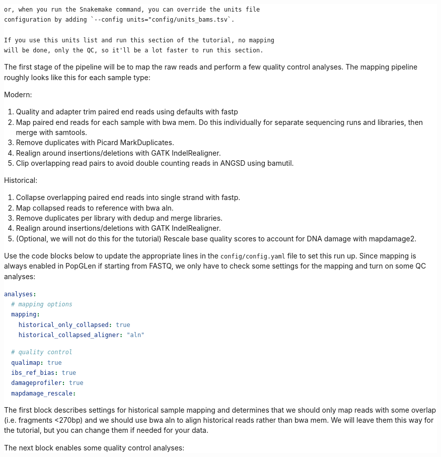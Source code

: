     or, when you run the Snakemake command, you can override the units file
    configuration by adding `--config units="config/units_bams.tsv`.

    If you use this units list and run this section of the tutorial, no mapping
    will be done, only the QC, so it'll be a lot faster to run this section.

The first stage of the pipeline will be to map the raw reads and perform a few
quality control analyses. The mapping pipeline roughly looks like this for each
sample type:

Modern:

1. Quality and adapter trim paired end reads using defaults with fastp
2. Map paired end reads for each sample with bwa mem. Do this individually for
   separate sequencing runs and libraries, then merge with samtools.
3. Remove duplicates with Picard MarkDuplicates.
4. Realign around insertions/deletions with GATK IndelRealigner.
5. Clip overlapping read pairs to avoid double counting reads in ANGSD using
   bamutil.

Historical:

1. Collapse overlapping paired end reads into single strand with fastp.
2. Map collapsed reads to reference with bwa aln.
3. Remove duplicates per library with dedup and merge libraries.
4. Realign around insertions/deletions with GATK IndelRealigner.
5. (Optional, we will not do this for the tutorial) Rescale base quality scores
   to account for DNA damage with mapdamage2.

Use the code blocks below to update the appropriate lines in the
`config/config.yaml` file to set this run up. Since mapping is always enabled in
PopGLen if starting from FASTQ, we only have to check some settings for the
mapping and turn on some QC analyses:

```yaml linenums="33" title="config/config.yaml"
analyses:
  # mapping options
  mapping:
    historical_only_collapsed: true
    historical_collapsed_aligner: "aln"
```

```yaml linenums="47" title="config/config.yaml" hl_lines="2-4"
  # quality control
  qualimap: true
  ibs_ref_bias: true
  damageprofiler: true
  mapdamage_rescale:
```

The first block describes settings for historical sample mapping and determines
that we should only map reads with some overlap (i.e. fragments <270bp) and we
should use bwa aln to align historical reads rather than bwa mem. We will leave
them this way for the tutorial, but you can change them if needed for your data.

The next block enables some quality control analyses:
